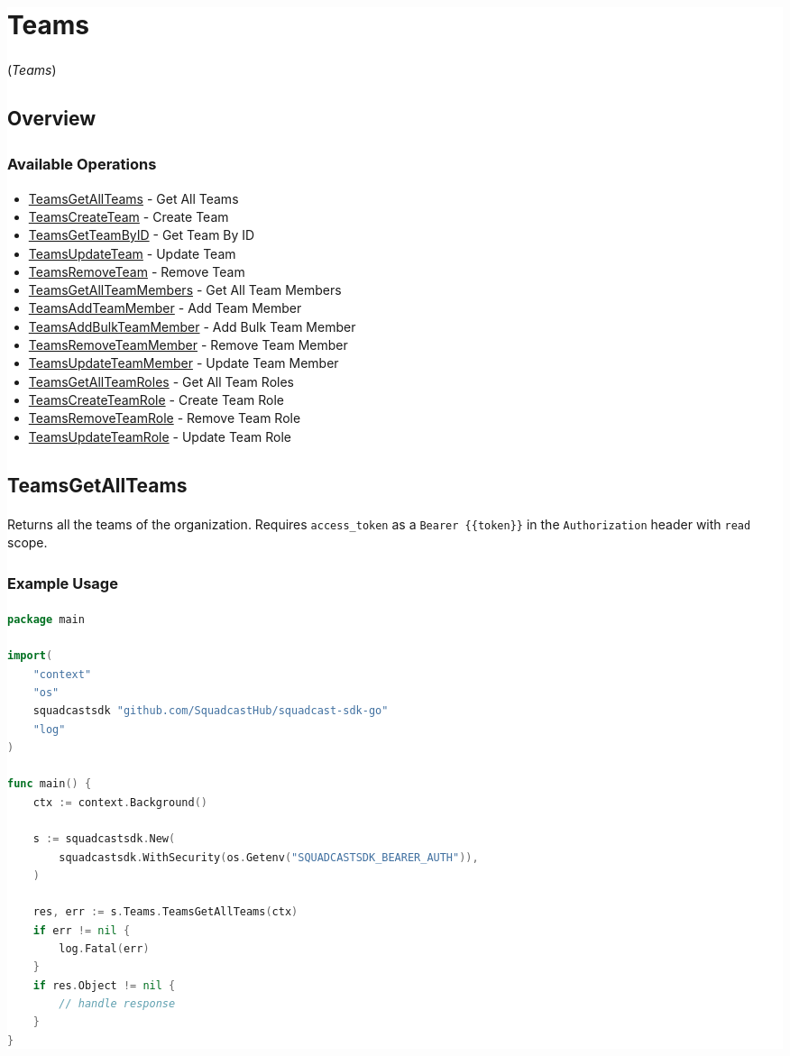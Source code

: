 # Teams
(*Teams*)

## Overview

### Available Operations

* [TeamsGetAllTeams](#teamsgetallteams) - Get All Teams
* [TeamsCreateTeam](#teamscreateteam) - Create Team
* [TeamsGetTeamByID](#teamsgetteambyid) - Get Team By ID
* [TeamsUpdateTeam](#teamsupdateteam) - Update Team
* [TeamsRemoveTeam](#teamsremoveteam) - Remove Team
* [TeamsGetAllTeamMembers](#teamsgetallteammembers) - Get All Team Members
* [TeamsAddTeamMember](#teamsaddteammember) - Add Team Member
* [TeamsAddBulkTeamMember](#teamsaddbulkteammember) - Add Bulk Team Member
* [TeamsRemoveTeamMember](#teamsremoveteammember) - Remove Team Member
* [TeamsUpdateTeamMember](#teamsupdateteammember) - Update Team Member
* [TeamsGetAllTeamRoles](#teamsgetallteamroles) - Get All Team Roles
* [TeamsCreateTeamRole](#teamscreateteamrole) - Create Team Role
* [TeamsRemoveTeamRole](#teamsremoveteamrole) - Remove Team Role
* [TeamsUpdateTeamRole](#teamsupdateteamrole) - Update Team Role

## TeamsGetAllTeams

Returns all the teams of the organization.
Requires `access_token` as a `Bearer {{token}}` in the `Authorization` header with `read` scope.

### Example Usage


```go
package main

import(
	"context"
	"os"
	squadcastsdk "github.com/SquadcastHub/squadcast-sdk-go"
	"log"
)

func main() {
    ctx := context.Background()

    s := squadcastsdk.New(
        squadcastsdk.WithSecurity(os.Getenv("SQUADCASTSDK_BEARER_AUTH")),
    )

    res, err := s.Teams.TeamsGetAllTeams(ctx)
    if err != nil {
        log.Fatal(err)
    }
    if res.Object != nil {
        // handle response
    }
}
```
